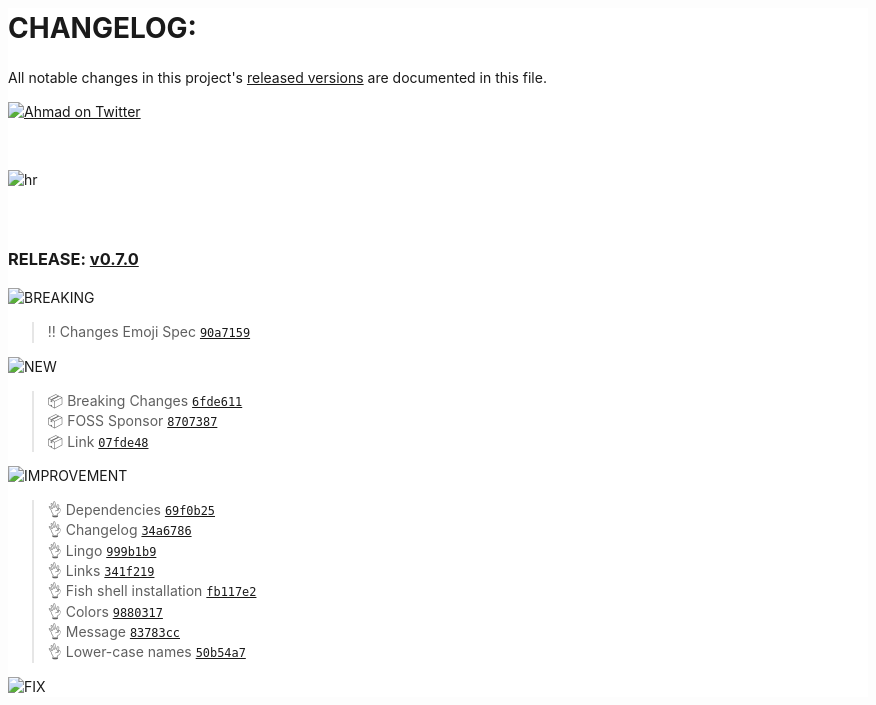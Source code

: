 # CHANGELOG:

All notable changes in this project's [released versions](https://github.com/ahmadawais/emoji-log/releases) are documented in this file.

[![Ahmad on Twitter](https://img.shields.io/twitter/follow/mrahmadawais.svg?style=social&label=Follow%20@MrAhmadAwais)](https://twitter.com/mrahmadawais/)

<br>

![hr](https://on.ahmda.ws/t6N5/c)

<br>

### RELEASE: [v0.7.0](https://github.com/ahmadawais/Emoji-Log/compare/0.7.0...v0.7.0)

![BREAKING](https://img.shields.io/badge/-BREAKING%20CHANGES-gray.svg?colorB=F91800)

> ‼️ Changes Emoji Spec [`90a7159`](https://github.com/ahmadawais/Emoji-Log/commit/90a7159144d6564c704b2126491f784124e8f890) <br>

![NEW](https://img.shields.io/badge/-NEW-gray.svg?colorB=3778FF)

> 📦 Breaking Changes [`6fde611`](https://github.com/ahmadawais/Emoji-Log/commit/6fde6111ef0c2e3d97a0dac005a20fcf641346e2) <br>
> 📦 FOSS Sponsor [`8707387`](https://github.com/ahmadawais/Emoji-Log/commit/8707387a626e743b883aace8ba610e2eed7d7178) <br>
> 📦 Link [`07fde48`](https://github.com/ahmadawais/Emoji-Log/commit/07fde481c63a78016754302d34e409a981f74ba6) <br>

![IMPROVEMENT](https://img.shields.io/badge/-IMPROVEMENT-gray.svg?colorB=239D58)

> 👌 Dependencies [`69f0b25`](https://github.com/ahmadawais/Emoji-Log/commit/69f0b25d168dcddbad87e379e62ca7db0f5a27e2) <br>
> 👌 Changelog [`34a6786`](https://github.com/ahmadawais/Emoji-Log/commit/34a678655accaad88daaa8310f813895346f5414) <br>
> 👌 Lingo [`999b1b9`](https://github.com/ahmadawais/Emoji-Log/commit/999b1b9db9cc9eb6e14bbd0eca75fc45e798bc90) <br>
> 👌 Links [`341f219`](https://github.com/ahmadawais/Emoji-Log/commit/341f2190fb362575564bc676a7841f4d25848538) <br>
> 👌 Fish shell installation [`fb117e2`](https://github.com/ahmadawais/Emoji-Log/commit/fb117e250fc30165cad91c582b02457d218e1560) <br>
> 👌 Colors [`9880317`](https://github.com/ahmadawais/Emoji-Log/commit/98803172d31a247de014e93cca95faf550dd558e) <br>
> 👌 Message [`83783cc`](https://github.com/ahmadawais/Emoji-Log/commit/83783cc495f103b57e6705b5b7b8d54860281095) <br>
> 👌 Lower-case names [`50b54a7`](https://github.com/ahmadawais/Emoji-Log/commit/50b54a703b3f1eaa3dd03d35f806b3e001b8d9d7) <br>

![FIX](https://img.shields.io/badge/-FIX-gray.svg?colorB=E28700)
